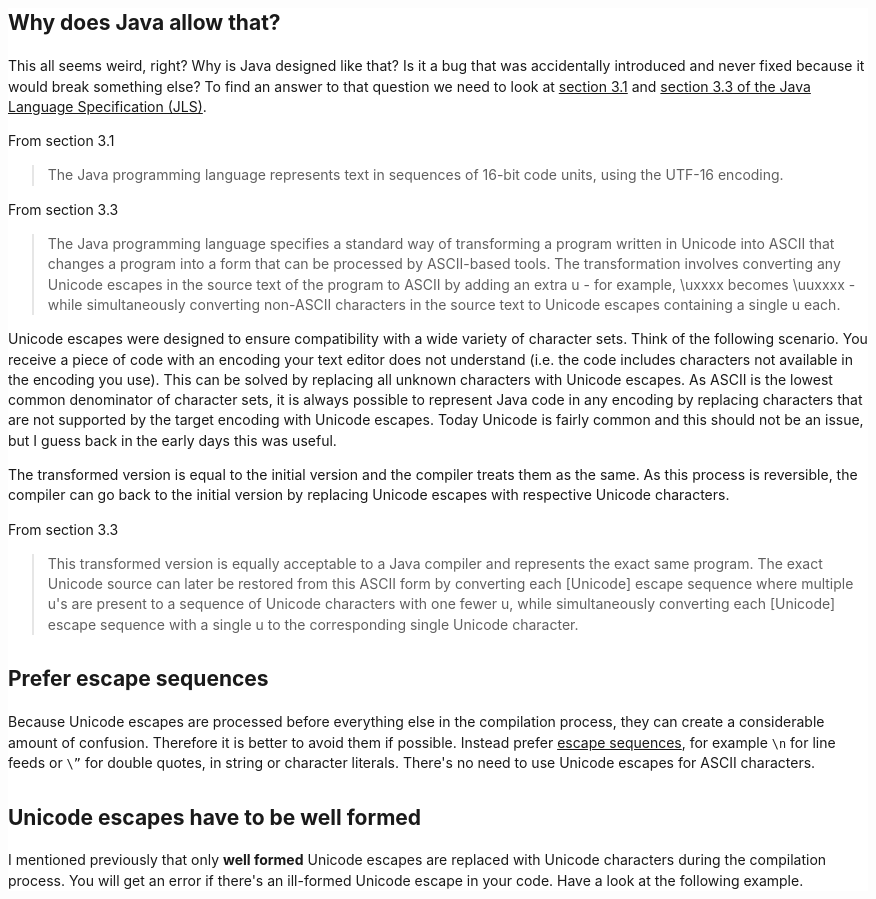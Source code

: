 ## Why does Java allow that?

This all seems weird, right? Why is Java designed like that? Is it a bug that was accidentally introduced and never fixed because it would break something else? To find an answer to that question we need to look at [section 3.1](https://docs.oracle.com/javase/specs/jls/se8/html/jls-3.html#jls-3.1 "Section 3.1 of JLS") and [section 3.3 of the Java Language Specification (JLS)](https://docs.oracle.com/javase/specs/jls/se7/html/jls-3.html#jls-3.3 "Section 3.3 of JLS").

From section 3.1

> The Java programming language represents text in sequences of 16-bit code units, using the UTF-16 encoding.

From section 3.3

> The Java programming language specifies a standard way of transforming a program written in Unicode into ASCII that changes a program into a form that can be processed by ASCII-based tools. The transformation involves converting any Unicode escapes in the source text of the program to ASCII by adding an extra u - for example, \uxxxx becomes \uuxxxx - while simultaneously converting non-ASCII characters in the source text to Unicode escapes containing a single u each.

Unicode escapes were designed to ensure compatibility with a wide variety of character sets. Think of the following scenario. You receive a piece of code with an encoding your text editor does not understand (i.e. the code includes characters not available in the encoding you use). This can be solved by replacing all unknown characters with Unicode escapes. As ASCII is the lowest common denominator of character sets, it is always possible to represent Java code in any encoding by replacing characters that are not supported by the target encoding with Unicode escapes. Today Unicode is fairly common and this should not be an issue, but I guess back in the early days this was useful.

The transformed version is equal to the initial version and the compiler treats them as the same. As this process is reversible, the compiler can go back to the initial version by replacing Unicode escapes with respective Unicode characters.

From section 3.3

> This transformed version is equally acceptable to a Java compiler and represents the exact same program. The exact Unicode source can later be restored from this ASCII form by converting each [Unicode] escape sequence where multiple u's are present to a sequence of Unicode characters with one fewer u, while simultaneously converting each [Unicode] escape sequence with a single u to the corresponding single Unicode character.

## Prefer escape sequences

Because Unicode escapes are processed before everything else in the compilation process, they can create a considerable amount of confusion. Therefore it is better to avoid them if possible. Instead prefer [escape sequences](https://docs.oracle.com/javase/tutorial/java/data/characters.html "Java escape sequences"), for example `\n` for line feeds or `\”` for double quotes, in string or character literals. There's no need to use Unicode escapes for ASCII characters.

## Unicode escapes have to be well formed

I mentioned previously that only **well formed** Unicode escapes are replaced with Unicode characters during the compilation process. You will get an error if there's an ill-formed Unicode escape in your code. Have a look at the following example.
